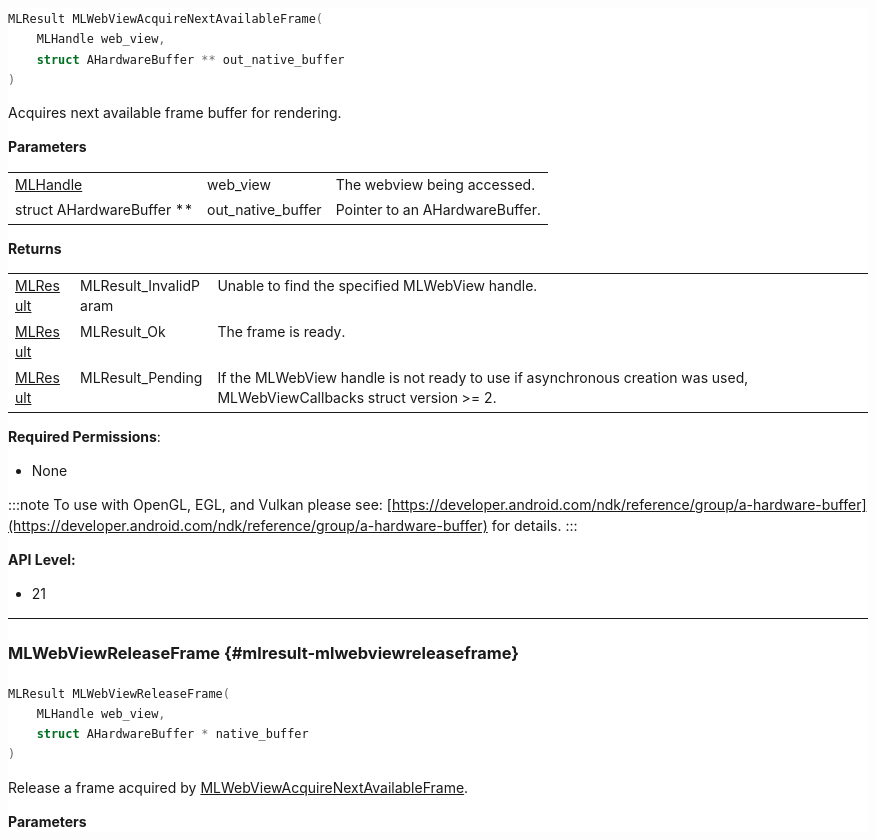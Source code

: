 ```cpp
MLResult MLWebViewAcquireNextAvailableFrame(
    MLHandle web_view,
    struct AHardwareBuffer ** out_native_buffer
)
```

Acquires next available frame buffer for rendering. 

**Parameters**

|  |   |   |
|--|--|--|
| [MLHandle](/api-ref/api/Modules/group___platform/group___platform.md#uint64-t-mlhandle) |web_view|The webview being accessed. |
| struct AHardwareBuffer ** |out_native_buffer|Pointer to an AHardwareBuffer.|

**Returns**

|  |   |   |
|--|--|--|
| [MLResult](/api-ref/api/Modules/group___platform/group___platform.md#int32-t-mlresult) |MLResult_InvalidParam|Unable to find the specified MLWebView handle. |
| [MLResult](/api-ref/api/Modules/group___platform/group___platform.md#int32-t-mlresult) |MLResult_Ok|The frame is ready. |
| [MLResult](/api-ref/api/Modules/group___platform/group___platform.md#int32-t-mlresult) |MLResult_Pending|If the MLWebView handle is not ready to use if asynchronous creation was used, MLWebViewCallbacks struct version >= 2.|
**Required Permissions**:

  * None 




:::note
To use with OpenGL, EGL, and Vulkan please see: [https://developer.android.com/ndk/reference/group/a-hardware-buffer](https://developer.android.com/ndk/reference/group/a-hardware-buffer) for details.
:::


**API Level:**
  * 21




-----------

### MLWebViewReleaseFrame {#mlresult-mlwebviewreleaseframe}

```cpp
MLResult MLWebViewReleaseFrame(
    MLHandle web_view,
    struct AHardwareBuffer * native_buffer
)
```

Release a frame acquired by [MLWebViewAcquireNextAvailableFrame](/api-ref/api/Modules/group___web_view/group___web_view.md#mlresult-mlwebviewacquirenextavailableframe). 

**Parameters**

